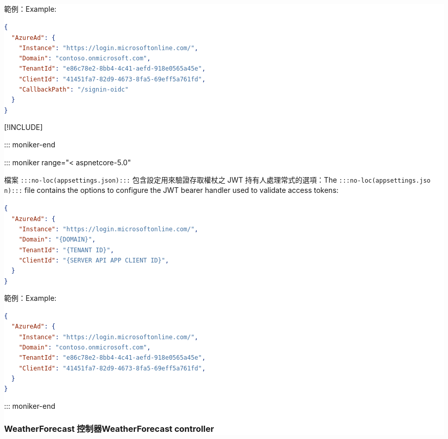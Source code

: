 <span data-ttu-id="6160b-229">範例：</span><span class="sxs-lookup"><span data-stu-id="6160b-229">Example:</span></span>

```json
{
  "AzureAd": {
    "Instance": "https://login.microsoftonline.com/",
    "Domain": "contoso.onmicrosoft.com",
    "TenantId": "e86c78e2-8bb4-4c41-aefd-918e0565a45e",
    "ClientId": "41451fa7-82d9-4673-8fa5-69eff5a761fd",
    "CallbackPath": "/signin-oidc"
  }
}
```

[!INCLUDE[](~/includes/blazor-security/azure-scope-5x.md)]

::: moniker-end

::: moniker range="< aspnetcore-5.0"

<span data-ttu-id="6160b-230">檔案 `:::no-loc(appsettings.json):::` 包含設定用來驗證存取權杖之 JWT 持有人處理常式的選項：</span><span class="sxs-lookup"><span data-stu-id="6160b-230">The `:::no-loc(appsettings.json):::` file contains the options to configure the JWT bearer handler used to validate access tokens:</span></span>

```json
{
  "AzureAd": {
    "Instance": "https://login.microsoftonline.com/",
    "Domain": "{DOMAIN}",
    "TenantId": "{TENANT ID}",
    "ClientId": "{SERVER API APP CLIENT ID}",
  }
}
```

<span data-ttu-id="6160b-231">範例：</span><span class="sxs-lookup"><span data-stu-id="6160b-231">Example:</span></span>

```json
{
  "AzureAd": {
    "Instance": "https://login.microsoftonline.com/",
    "Domain": "contoso.onmicrosoft.com",
    "TenantId": "e86c78e2-8bb4-4c41-aefd-918e0565a45e",
    "ClientId": "41451fa7-82d9-4673-8fa5-69eff5a761fd",
  }
}
```

::: moniker-end

### <a name="weatherforecast-controller"></a><span data-ttu-id="6160b-232">WeatherForecast 控制器</span><span class="sxs-lookup"><span data-stu-id="6160b-232">WeatherForecast controller</span></span>
